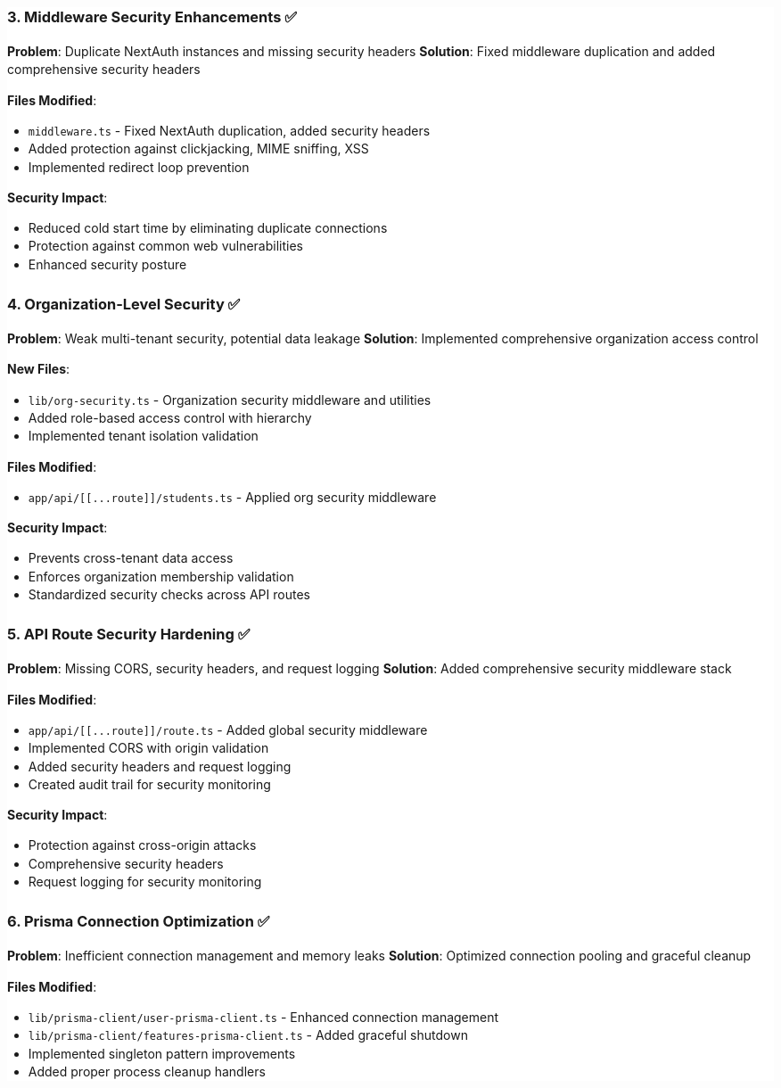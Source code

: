 ### 3. **Middleware Security Enhancements** ✅

**Problem**: Duplicate NextAuth instances and missing security headers
**Solution**: Fixed middleware duplication and added comprehensive security headers

**Files Modified**:
- `middleware.ts` - Fixed NextAuth duplication, added security headers
- Added protection against clickjacking, MIME sniffing, XSS
- Implemented redirect loop prevention

**Security Impact**:
- Reduced cold start time by eliminating duplicate connections
- Protection against common web vulnerabilities
- Enhanced security posture

### 4. **Organization-Level Security** ✅

**Problem**: Weak multi-tenant security, potential data leakage
**Solution**: Implemented comprehensive organization access control

**New Files**:
- `lib/org-security.ts` - Organization security middleware and utilities
- Added role-based access control with hierarchy
- Implemented tenant isolation validation

**Files Modified**:
- `app/api/[[...route]]/students.ts` - Applied org security middleware

**Security Impact**:
- Prevents cross-tenant data access
- Enforces organization membership validation
- Standardized security checks across API routes

### 5. **API Route Security Hardening** ✅

**Problem**: Missing CORS, security headers, and request logging
**Solution**: Added comprehensive security middleware stack

**Files Modified**:
- `app/api/[[...route]]/route.ts` - Added global security middleware
- Implemented CORS with origin validation
- Added security headers and request logging
- Created audit trail for security monitoring

**Security Impact**:
- Protection against cross-origin attacks
- Comprehensive security headers
- Request logging for security monitoring

### 6. **Prisma Connection Optimization** ✅

**Problem**: Inefficient connection management and memory leaks
**Solution**: Optimized connection pooling and graceful cleanup

**Files Modified**:
- `lib/prisma-client/user-prisma-client.ts` - Enhanced connection management
- `lib/prisma-client/features-prisma-client.ts` - Added graceful shutdown
- Implemented singleton pattern improvements
- Added proper process cleanup handlers
